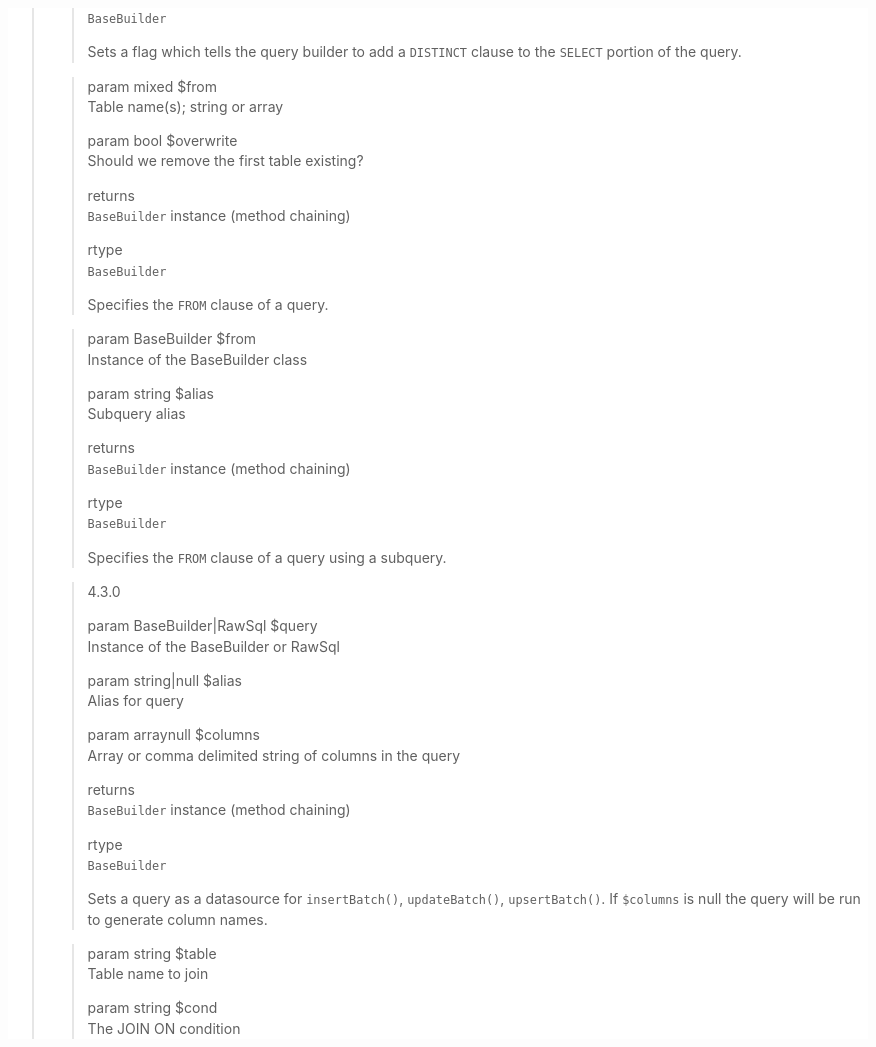 > > `BaseBuilder`
> >
> > Sets a flag which tells the query builder to add a `DISTINCT` clause
> > to the `SELECT` portion of the query.
>
> > param mixed \$from  
> > Table name(s); string or array
> >
> > param bool \$overwrite  
> > Should we remove the first table existing?
> >
> > returns  
> > `BaseBuilder` instance (method chaining)
> >
> > rtype  
> > `BaseBuilder`
> >
> > Specifies the `FROM` clause of a query.
>
> > param BaseBuilder \$from  
> > Instance of the BaseBuilder class
> >
> > param string \$alias  
> > Subquery alias
> >
> > returns  
> > `BaseBuilder` instance (method chaining)
> >
> > rtype  
> > `BaseBuilder`
> >
> > Specifies the `FROM` clause of a query using a subquery.
>
> > <div class="versionadded">
> >
> > 4.3.0
> >
> > </div>
> >
> > param BaseBuilder\|RawSql \$query  
> > Instance of the BaseBuilder or RawSql
> >
> > param string\|null \$alias  
> > Alias for query
> >
> > param arraynull \$columns  
> > Array or comma delimited string of columns in the query
> >
> > returns  
> > `BaseBuilder` instance (method chaining)
> >
> > rtype  
> > `BaseBuilder`
> >
> > Sets a query as a datasource for `insertBatch()`, `updateBatch()`,
> > `upsertBatch()`. If `$columns` is null the query will be run to
> > generate column names.
>
> > param string \$table  
> > Table name to join
> >
> > param string \$cond  
> > The JOIN ON condition
> >